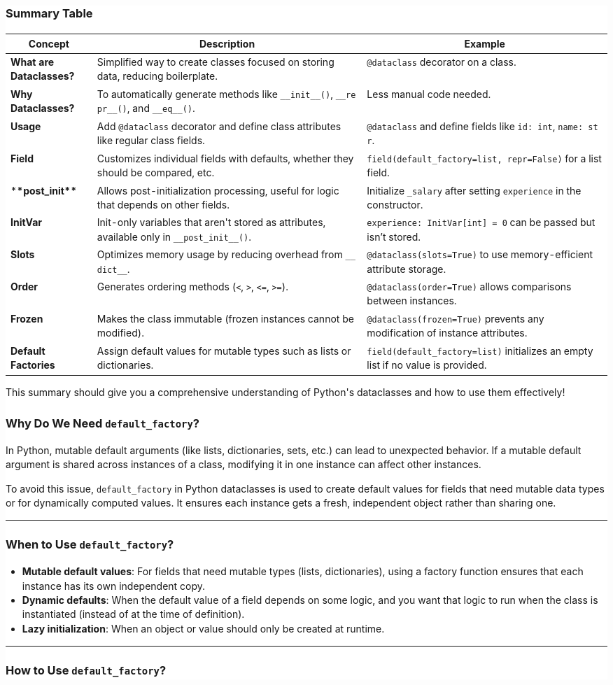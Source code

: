 ### Summary Table

| **Concept**               | **Description**                                                                            | **Example**                                                                      |
| ------------------------- | ------------------------------------------------------------------------------------------ | -------------------------------------------------------------------------------- |
| **What are Dataclasses?** | Simplified way to create classes focused on storing data, reducing boilerplate.            | `@dataclass` decorator on a class.                                               |
| **Why Dataclasses?**      | To automatically generate methods like `__init__()`, `__repr__()`, and `__eq__()`.         | Less manual code needed.                                                         |
| **Usage**                 | Add `@dataclass` decorator and define class attributes like regular class fields.          | `@dataclass` and define fields like `id: int`, `name: str`.                      |
| **Field**                 | Customizes individual fields with defaults, whether they should be compared, etc.          | `field(default_factory=list, repr=False)` for a list field.                      |
| \***\*post_init\*\***     | Allows post-initialization processing, useful for logic that depends on other fields.      | Initialize `_salary` after setting `experience` in the constructor.              |
| **InitVar**               | Init-only variables that aren't stored as attributes, available only in `__post_init__()`. | `experience: InitVar[int] = 0` can be passed but isn’t stored.                   |
| **Slots**                 | Optimizes memory usage by reducing overhead from `__dict__`.                               | `@dataclass(slots=True)` to use memory-efficient attribute storage.              |
| **Order**                 | Generates ordering methods (`<`, `>`, `<=`, `>=`).                                         | `@dataclass(order=True)` allows comparisons between instances.                   |
| **Frozen**                | Makes the class immutable (frozen instances cannot be modified).                           | `@dataclass(frozen=True)` prevents any modification of instance attributes.      |
| **Default Factories**     | Assign default values for mutable types such as lists or dictionaries.                     | `field(default_factory=list)` initializes an empty list if no value is provided. |

This summary should give you a comprehensive understanding of Python's dataclasses and how to use them effectively!

### Why Do We Need `default_factory`?

In Python, mutable default arguments (like lists, dictionaries, sets, etc.) can
lead to unexpected behavior. If a mutable default argument is shared across
instances of a class, modifying it in one instance can affect other instances.

To avoid this issue, `default_factory` in Python dataclasses is used to create
default values for fields that need mutable data types or for dynamically
computed values. It ensures each instance gets a fresh, independent object
rather than sharing one.

---

### When to Use `default_factory`?

- **Mutable default values**: For fields that need mutable types (lists,
  dictionaries), using a factory function ensures that each instance has its own
  independent copy.
- **Dynamic defaults**: When the default value of a field depends on some logic,
  and you want that logic to run when the class is instantiated (instead of at
  the time of definition).
- **Lazy initialization**: When an object or value should only be created at
  runtime.

---

### How to Use `default_factory`?
